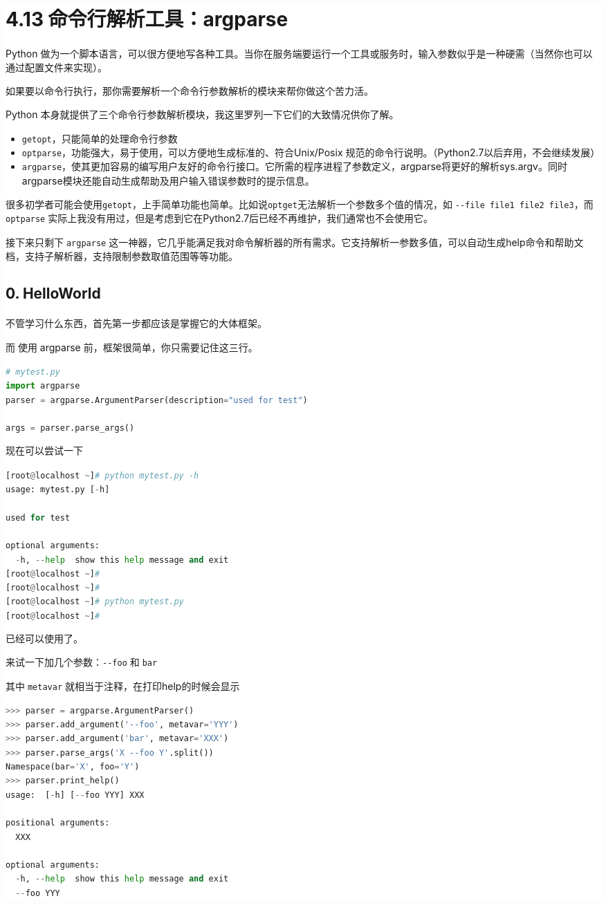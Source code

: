 # 4.13 命令行解析工具：argparse 

Python 做为一个脚本语言，可以很方便地写各种工具。当你在服务端要运行一个工具或服务时，输入参数似乎是一种硬需（当然你也可以通过配置文件来实现）。

如果要以命令行执行，那你需要解析一个命令行参数解析的模块来帮你做这个苦力活。

Python 本身就提供了三个命令行参数解析模块，我这里罗列一下它们的大致情况供你了解。

- `getopt`，只能简单的处理命令行参数
- `optparse`，功能强大，易于使用，可以方便地生成标准的、符合Unix/Posix 规范的命令行说明。（Python2.7以后弃用，不会继续发展）
- `argparse`，使其更加容易的编写用户友好的命令行接口。它所需的程序进程了参数定义，argparse将更好的解析sys.argv。同时argparse模块还能自动生成帮助及用户输入错误参数时的提示信息。

很多初学者可能会使用`getopt`，上手简单功能也简单。比如说`optget`无法解析一个参数多个值的情况，如 `--file file1 file2 file3`，而 `optparse` 实际上我没有用过，但是考虑到它在Python2.7后已经不再维护，我们通常也不会使用它。

接下来只剩下 `argparse` 这一神器，它几乎能满足我对命令解析器的所有需求。它支持解析一参数多值，可以自动生成help命令和帮助文档，支持子解析器，支持限制参数取值范围等等功能。

## 0. HelloWorld

不管学习什么东西，首先第一步都应该是掌握它的大体框架。

而 使用 argparse 前，框架很简单，你只需要记住这三行。

```python
# mytest.py
import argparse
parser = argparse.ArgumentParser(description="used for test")

args = parser.parse_args()
```

现在可以尝试一下

```python
[root@localhost ~]# python mytest.py -h
usage: mytest.py [-h]

used for test

optional arguments:
  -h, --help  show this help message and exit
[root@localhost ~]# 
[root@localhost ~]# 
[root@localhost ~]# python mytest.py
[root@localhost ~]# 
```

已经可以使用了。

来试一下加几个参数：`--foo` 和 `bar` 

其中 `metavar`  就相当于注释，在打印help的时候会显示

```python
>>> parser = argparse.ArgumentParser()
>>> parser.add_argument('--foo', metavar='YYY')
>>> parser.add_argument('bar', metavar='XXX')
>>> parser.parse_args('X --foo Y'.split())
Namespace(bar='X', foo='Y')
>>> parser.print_help()
usage:  [-h] [--foo YYY] XXX

positional arguments:
  XXX

optional arguments:
  -h, --help  show this help message and exit
  --foo YYY
```